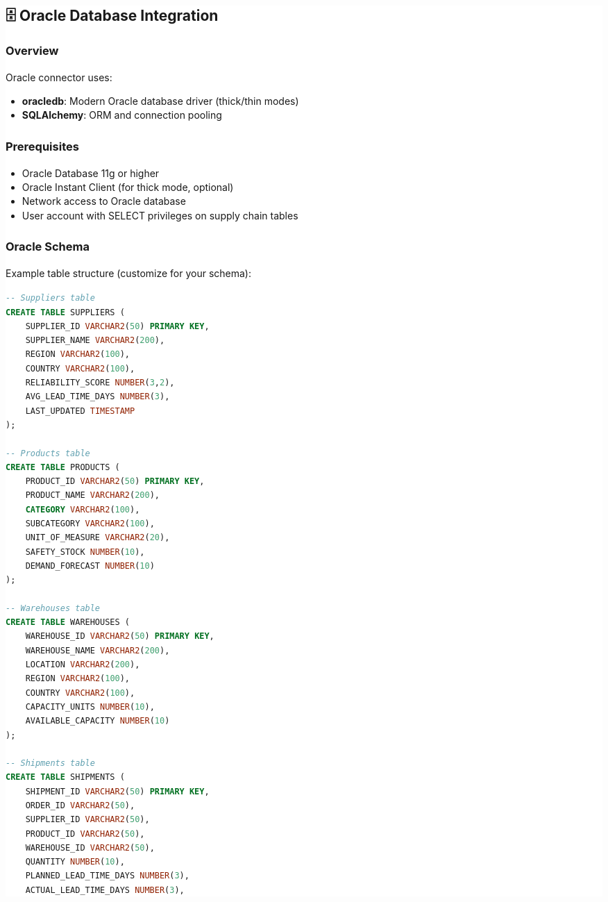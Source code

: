 
## 🗄️ Oracle Database Integration

### Overview

Oracle connector uses:
- **oracledb**: Modern Oracle database driver (thick/thin modes)
- **SQLAlchemy**: ORM and connection pooling

### Prerequisites

- Oracle Database 11g or higher
- Oracle Instant Client (for thick mode, optional)
- Network access to Oracle database
- User account with SELECT privileges on supply chain tables

### Oracle Schema

Example table structure (customize for your schema):

```sql
-- Suppliers table
CREATE TABLE SUPPLIERS (
    SUPPLIER_ID VARCHAR2(50) PRIMARY KEY,
    SUPPLIER_NAME VARCHAR2(200),
    REGION VARCHAR2(100),
    COUNTRY VARCHAR2(100),
    RELIABILITY_SCORE NUMBER(3,2),
    AVG_LEAD_TIME_DAYS NUMBER(3),
    LAST_UPDATED TIMESTAMP
);

-- Products table
CREATE TABLE PRODUCTS (
    PRODUCT_ID VARCHAR2(50) PRIMARY KEY,
    PRODUCT_NAME VARCHAR2(200),
    CATEGORY VARCHAR2(100),
    SUBCATEGORY VARCHAR2(100),
    UNIT_OF_MEASURE VARCHAR2(20),
    SAFETY_STOCK NUMBER(10),
    DEMAND_FORECAST NUMBER(10)
);

-- Warehouses table
CREATE TABLE WAREHOUSES (
    WAREHOUSE_ID VARCHAR2(50) PRIMARY KEY,
    WAREHOUSE_NAME VARCHAR2(200),
    LOCATION VARCHAR2(200),
    REGION VARCHAR2(100),
    COUNTRY VARCHAR2(100),
    CAPACITY_UNITS NUMBER(10),
    AVAILABLE_CAPACITY NUMBER(10)
);

-- Shipments table
CREATE TABLE SHIPMENTS (
    SHIPMENT_ID VARCHAR2(50) PRIMARY KEY,
    ORDER_ID VARCHAR2(50),
    SUPPLIER_ID VARCHAR2(50),
    PRODUCT_ID VARCHAR2(50),
    WAREHOUSE_ID VARCHAR2(50),
    QUANTITY NUMBER(10),
    PLANNED_LEAD_TIME_DAYS NUMBER(3),
    ACTUAL_LEAD_TIME_DAYS NUMBER(3),
```